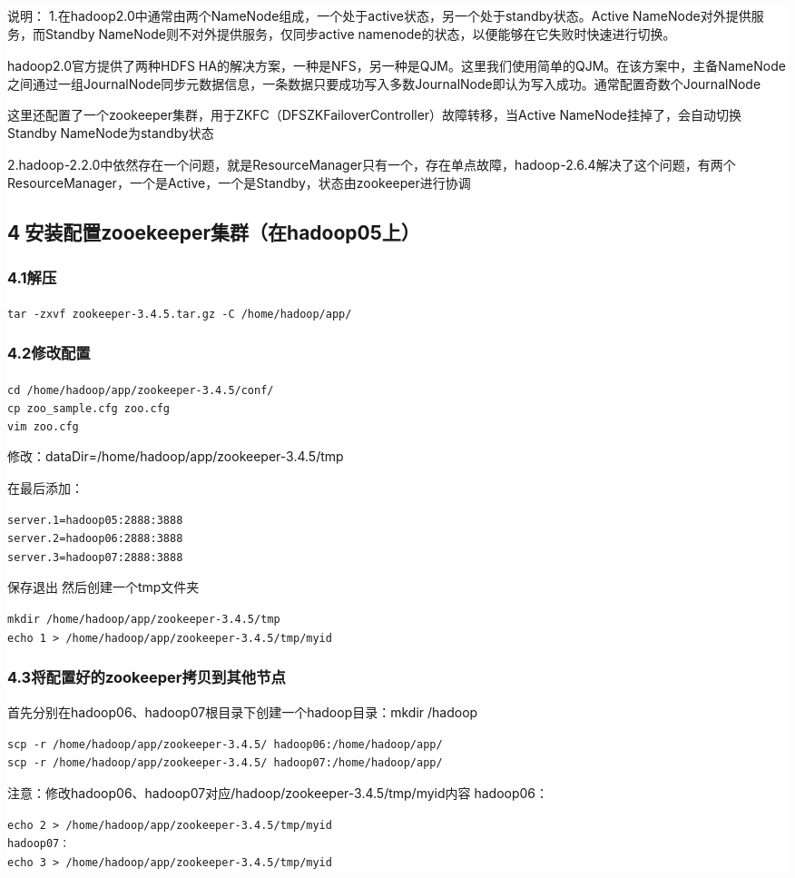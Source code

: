 
说明：
1.在hadoop2.0中通常由两个NameNode组成，一个处于active状态，另一个处于standby状态。Active NameNode对外提供服务，而Standby NameNode则不对外提供服务，仅同步active namenode的状态，以便能够在它失败时快速进行切换。

hadoop2.0官方提供了两种HDFS HA的解决方案，一种是NFS，另一种是QJM。这里我们使用简单的QJM。在该方案中，主备NameNode之间通过一组JournalNode同步元数据信息，一条数据只要成功写入多数JournalNode即认为写入成功。通常配置奇数个JournalNode

这里还配置了一个zookeeper集群，用于ZKFC（DFSZKFailoverController）故障转移，当Active NameNode挂掉了，会自动切换Standby NameNode为standby状态

2.hadoop-2.2.0中依然存在一个问题，就是ResourceManager只有一个，存在单点故障，hadoop-2.6.4解决了这个问题，有两个ResourceManager，一个是Active，一个是Standby，状态由zookeeper进行协调


## 4 安装配置zooekeeper集群（在hadoop05上）

### 4.1解压
```
tar -zxvf zookeeper-3.4.5.tar.gz -C /home/hadoop/app/
```
### 4.2修改配置
```
cd /home/hadoop/app/zookeeper-3.4.5/conf/
cp zoo_sample.cfg zoo.cfg
vim zoo.cfg
```
修改：dataDir=/home/hadoop/app/zookeeper-3.4.5/tmp

在最后添加：
```
server.1=hadoop05:2888:3888
server.2=hadoop06:2888:3888
server.3=hadoop07:2888:3888
```
保存退出
然后创建一个tmp文件夹
```
mkdir /home/hadoop/app/zookeeper-3.4.5/tmp
echo 1 > /home/hadoop/app/zookeeper-3.4.5/tmp/myid
```
### 4.3将配置好的zookeeper拷贝到其他节点

首先分别在hadoop06、hadoop07根目录下创建一个hadoop目录：mkdir /hadoop
```
scp -r /home/hadoop/app/zookeeper-3.4.5/ hadoop06:/home/hadoop/app/
scp -r /home/hadoop/app/zookeeper-3.4.5/ hadoop07:/home/hadoop/app/
```
注意：修改hadoop06、hadoop07对应/hadoop/zookeeper-3.4.5/tmp/myid内容
hadoop06：
```
echo 2 > /home/hadoop/app/zookeeper-3.4.5/tmp/myid
hadoop07：
echo 3 > /home/hadoop/app/zookeeper-3.4.5/tmp/myid
```
